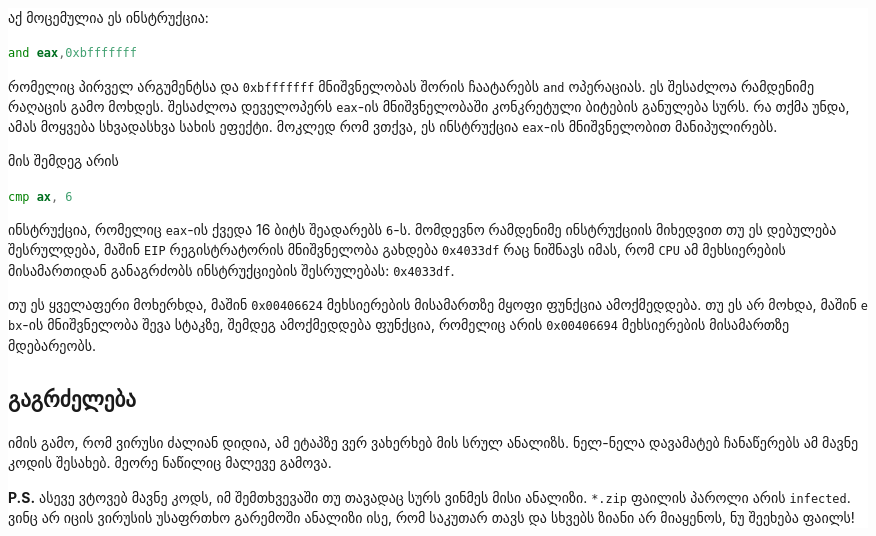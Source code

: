 აქ მოცემულია ეს ინსტრუქცია:

```asm
and eax,0xbfffffff
```

რომელიც პირველ არგუმენტსა და `0xbfffffff` მნიშვნელობას შორის ჩაატარებს `and` ოპერაციას. ეს შესაძლოა რამდენიმე რაღაცის გამო მოხდეს. შესაძლოა დეველოპერს `eax`-ის მნიშვნელობაში კონკრეტული ბიტების განულება სურს. რა თქმა უნდა, ამას მოყვება სხვადასხვა სახის ეფექტი. მოკლედ რომ ვთქვა, ეს ინსტრუქცია `eax`-ის მნიშვნელობით მანიპულირებს.

მის შემდეგ არის

```asm
cmp ax, 6
```

ინსტრუქცია, რომელიც `eax`-ის ქვედა 16 ბიტს შეადარებს `6`-ს. მომდევნო რამდენიმე ინსტრუქციის მიხედვით თუ ეს დებულება შესრულდება, მაშინ `EIP` რეგისტრატორის მნიშვნელობა გახდება `0x4033df` რაც ნიშნავს იმას, რომ `CPU` ამ მეხსიერების მისამართიდან განაგრძობს ინსტრუქციების შესრულებას: `0x4033df`.

თუ ეს ყველაფერი მოხერხდა, მაშინ `0x00406624` მეხსიერების მისამართზე მყოფი ფუნქცია ამოქმედდება. თუ ეს არ მოხდა, მაშინ `ebx`-ის მნიშვნელობა შევა სტაკზე, შემდეგ ამოქმედდება ფუნქცია, რომელიც არის `0x00406694` მეხსიერების მისამართზე მდებარეობს.

## გაგრძელება

იმის გამო, რომ ვირუსი ძალიან დიდია, ამ ეტაპზე ვერ ვახერხებ მის სრულ ანალიზს. ნელ-ნელა დავამატებ ჩანაწერებს ამ მავნე კოდის შესახებ. მეორე ნაწილიც მალევე გამოვა.

**P.S.** ასევე ვტოვებ მავნე კოდს, იმ შემთხვევაში თუ თავადაც სურს ვინმეს მისი ანალიზი. `*.zip` ფაილის პაროლი არის `infected`. ვინც არ იცის ვირუსის უსაფრთხო გარემოში ანალიზი ისე, რომ საკუთარ თავს და სხვებს ზიანი არ მიაყენოს, ნუ შეეხება ფაილს!
